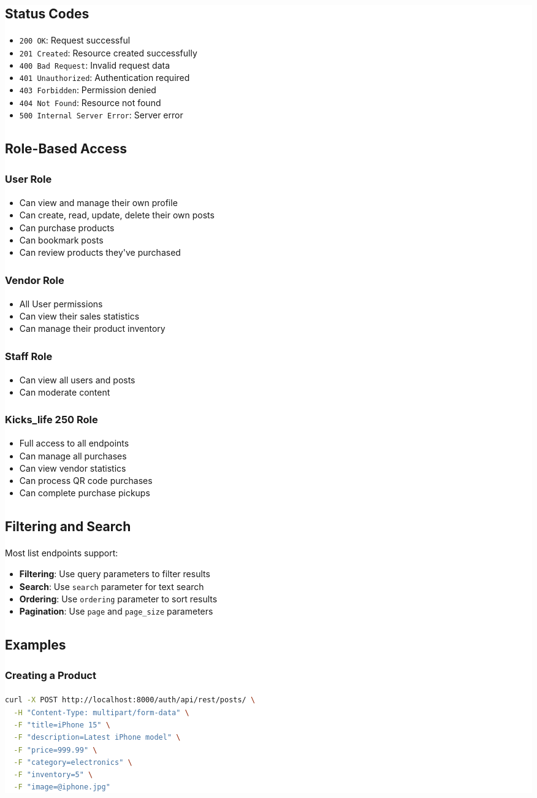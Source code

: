 ## Status Codes

- `200 OK`: Request successful
- `201 Created`: Resource created successfully
- `400 Bad Request`: Invalid request data
- `401 Unauthorized`: Authentication required
- `403 Forbidden`: Permission denied
- `404 Not Found`: Resource not found
- `500 Internal Server Error`: Server error

## Role-Based Access

### User Role
- Can view and manage their own profile
- Can create, read, update, delete their own posts
- Can purchase products
- Can bookmark posts
- Can review products they've purchased

### Vendor Role
- All User permissions
- Can view their sales statistics
- Can manage their product inventory

### Staff Role
- Can view all users and posts
- Can moderate content

### Kicks_life 250 Role
- Full access to all endpoints
- Can manage all purchases
- Can view vendor statistics
- Can process QR code purchases
- Can complete purchase pickups

## Filtering and Search

Most list endpoints support:
- **Filtering**: Use query parameters to filter results
- **Search**: Use `search` parameter for text search
- **Ordering**: Use `ordering` parameter to sort results
- **Pagination**: Use `page` and `page_size` parameters

## Examples

### Creating a Product
```bash
curl -X POST http://localhost:8000/auth/api/rest/posts/ \
  -H "Content-Type: multipart/form-data" \
  -F "title=iPhone 15" \
  -F "description=Latest iPhone model" \
  -F "price=999.99" \
  -F "category=electronics" \
  -F "inventory=5" \
  -F "image=@iphone.jpg"
```
